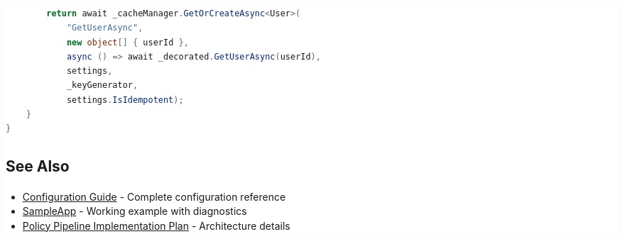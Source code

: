 ```csharp
        return await _cacheManager.GetOrCreateAsync<User>(
            "GetUserAsync",
            new object[] { userId },
            async () => await _decorated.GetUserAsync(userId),
            settings,
            _keyGenerator,
            settings.IsIdempotent);
    }
}
```

## See Also

- [Configuration Guide](../user-guide/CONFIGURATION_GUIDE.md) - Complete configuration reference
- [SampleApp](../../MethodCache.SampleApp/) - Working example with diagnostics
- [Policy Pipeline Implementation Plan](../developer/POLICY_PIPELINE_IMPLEMENTATION_PLAN.md) - Architecture details
